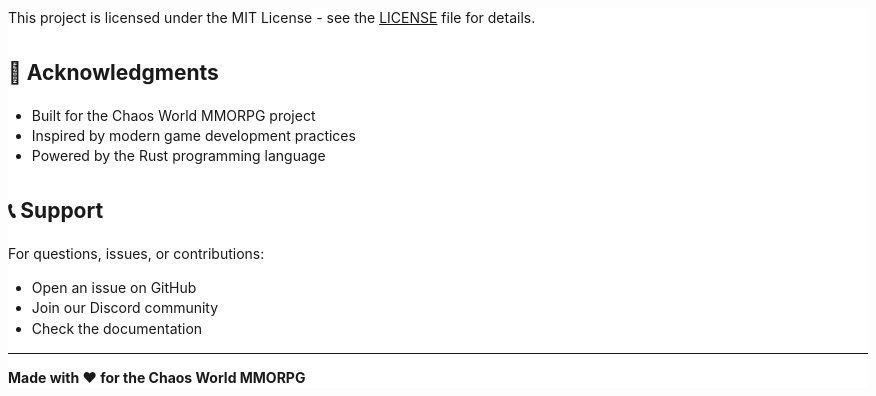 This project is licensed under the MIT License - see the [LICENSE](LICENSE) file for details.

## 🙏 Acknowledgments

- Built for the Chaos World MMORPG project
- Inspired by modern game development practices
- Powered by the Rust programming language

## 📞 Support

For questions, issues, or contributions:

- Open an issue on GitHub
- Join our Discord community
- Check the documentation

---

**Made with ❤️ for the Chaos World MMORPG**
